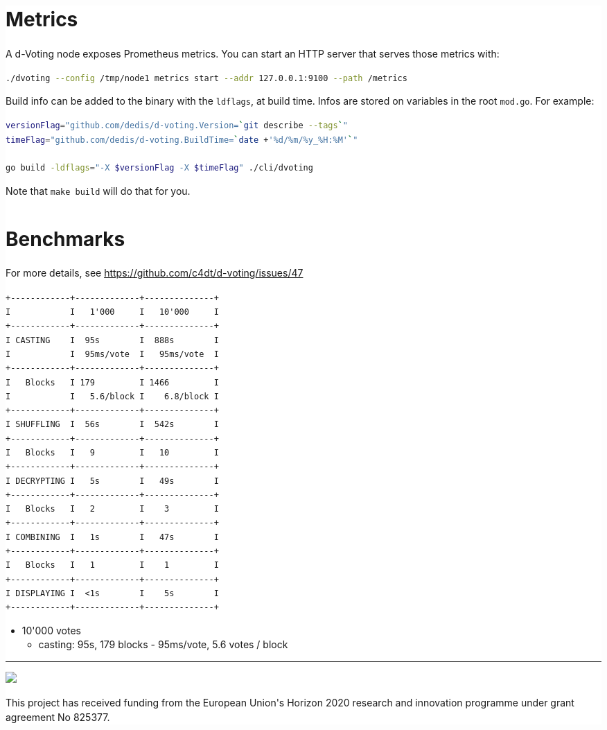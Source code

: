 # Metrics

A d-Voting node exposes Prometheus metrics. You can start an HTTP server that
serves those metrics with:

```sh
./dvoting --config /tmp/node1 metrics start --addr 127.0.0.1:9100 --path /metrics
```

Build info can be added to the binary with the `ldflags`, at build time. Infos
are stored on variables in the root `mod.go`. For example:

```sh
versionFlag="github.com/dedis/d-voting.Version=`git describe --tags`"
timeFlag="github.com/dedis/d-voting.BuildTime=`date +'%d/%m/%y_%H:%M'`"

go build -ldflags="-X $versionFlag -X $timeFlag" ./cli/dvoting
```

Note that `make build` will do that for you.

# Benchmarks

For more details, see https://github.com/c4dt/d-voting/issues/47

```
+------------+-------------+--------------+
I            I   1'000     I   10'000     I
+------------+-------------+--------------+
I CASTING    I  95s        I  888s        I
I            I  95ms/vote  I   95ms/vote  I
+------------+-------------+--------------+
I   Blocks   I 179         I 1466         I
I            I   5.6/block I    6.8/block I
+------------+-------------+--------------+
I SHUFFLING  I  56s        I  542s        I
+------------+-------------+--------------+
I   Blocks   I   9         I   10         I
+------------+-------------+--------------+
I DECRYPTING I   5s        I   49s        I
+------------+-------------+--------------+
I   Blocks   I   2         I    3         I
+------------+-------------+--------------+
I COMBINING  I   1s        I   47s        I
+------------+-------------+--------------+
I   Blocks   I   1         I    1         I
+------------+-------------+--------------+
I DISPLAYING I  <1s        I    5s        I
+------------+-------------+--------------+

```

- 10'000 votes
  - casting: 95s, 179 blocks - 95ms/vote, 5.6 votes / block

---

<img width="200px" src="docs/unicore_logo.png"/>

This project has received funding from the European Union's Horizon 2020 
research and innovation programme under grant agreement No 825377.

